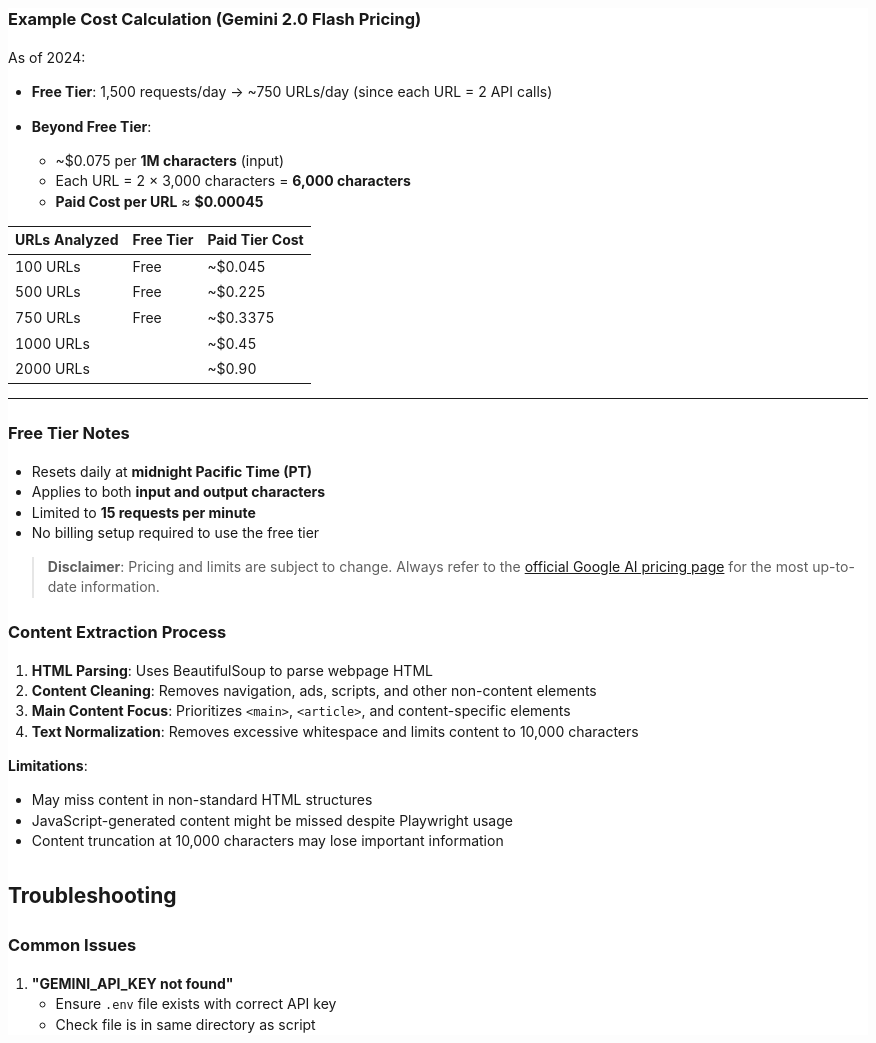 
### Example Cost Calculation (Gemini 2.0 Flash Pricing)

As of 2024:

* **Free Tier**: 1,500 requests/day
  → \~750 URLs/day (since each URL = 2 API calls)
* **Beyond Free Tier**:

  * \~\$0.075 per **1M characters** (input)
  * Each URL = 2 × 3,000 characters = **6,000 characters**
  * **Paid Cost per URL** ≈ **\$0.00045**

| URLs Analyzed | Free Tier | Paid Tier Cost |
| ------------- | --------- | -------------- |
| 100 URLs      |  Free    | \~\$0.045      |
| 500 URLs      |  Free    | \~\$0.225      |
| 750 URLs      |  Free    | \~\$0.3375     |
| 1000 URLs     |          | \~\$0.45       |
| 2000 URLs     |          | \~\$0.90       |

---

### Free Tier Notes

* Resets daily at **midnight Pacific Time (PT)**
* Applies to both **input and output characters**
* Limited to **15 requests per minute**
* No billing setup required to use the free tier

> **Disclaimer**: Pricing and limits are subject to change. Always refer to the [official Google AI pricing page](https://cloud.google.com/vertex-ai/pricing) for the most up-to-date information.

### Content Extraction Process

1. **HTML Parsing**: Uses BeautifulSoup to parse webpage HTML
2. **Content Cleaning**: Removes navigation, ads, scripts, and other non-content elements
3. **Main Content Focus**: Prioritizes `<main>`, `<article>`, and content-specific elements
4. **Text Normalization**: Removes excessive whitespace and limits content to 10,000 characters

**Limitations**:
- May miss content in non-standard HTML structures
- JavaScript-generated content might be missed despite Playwright usage
- Content truncation at 10,000 characters may lose important information

## Troubleshooting

### Common Issues

1. **"GEMINI_API_KEY not found"**
   - Ensure `.env` file exists with correct API key
   - Check file is in same directory as script
